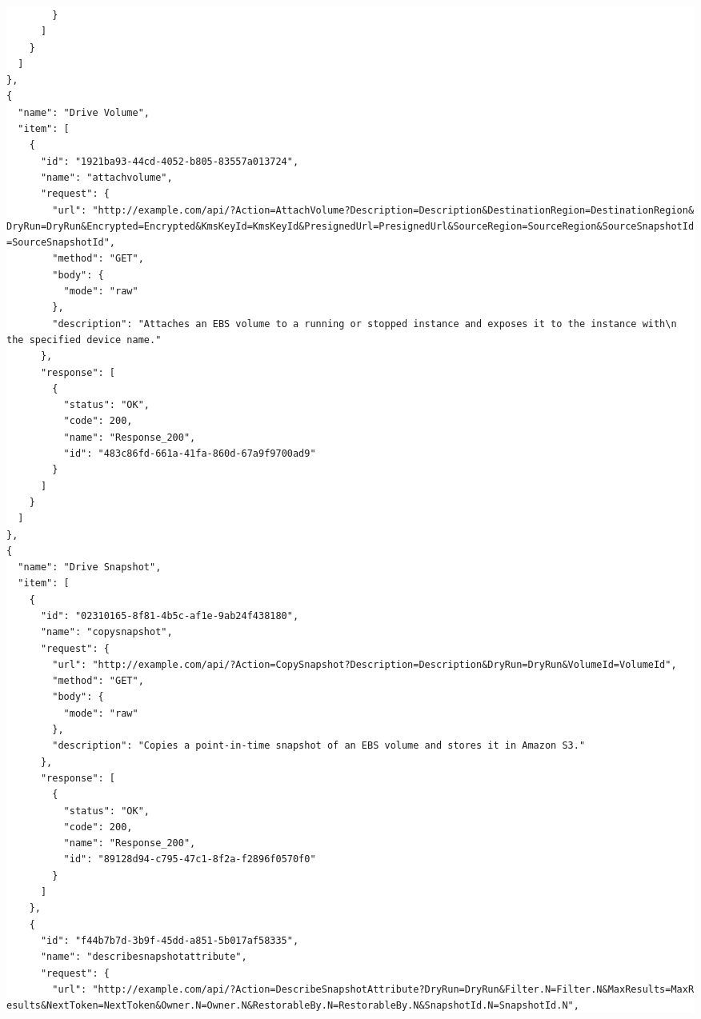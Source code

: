             }
          ]
        }
      ]
    },
    {
      "name": "Drive Volume",
      "item": [
        {
          "id": "1921ba93-44cd-4052-b805-83557a013724",
          "name": "attachvolume",
          "request": {
            "url": "http://example.com/api/?Action=AttachVolume?Description=Description&DestinationRegion=DestinationRegion&DryRun=DryRun&Encrypted=Encrypted&KmsKeyId=KmsKeyId&PresignedUrl=PresignedUrl&SourceRegion=SourceRegion&SourceSnapshotId=SourceSnapshotId",
            "method": "GET",
            "body": {
              "mode": "raw"
            },
            "description": "Attaches an EBS volume to a running or stopped instance and exposes it to the instance with\n      the specified device name."
          },
          "response": [
            {
              "status": "OK",
              "code": 200,
              "name": "Response_200",
              "id": "483c86fd-661a-41fa-860d-67a9f9700ad9"
            }
          ]
        }
      ]
    },
    {
      "name": "Drive Snapshot",
      "item": [
        {
          "id": "02310165-8f81-4b5c-af1e-9ab24f438180",
          "name": "copysnapshot",
          "request": {
            "url": "http://example.com/api/?Action=CopySnapshot?Description=Description&DryRun=DryRun&VolumeId=VolumeId",
            "method": "GET",
            "body": {
              "mode": "raw"
            },
            "description": "Copies a point-in-time snapshot of an EBS volume and stores it in Amazon S3."
          },
          "response": [
            {
              "status": "OK",
              "code": 200,
              "name": "Response_200",
              "id": "89128d94-c795-47c1-8f2a-f2896f0570f0"
            }
          ]
        },
        {
          "id": "f44b7b7d-3b9f-45dd-a851-5b017af58335",
          "name": "describesnapshotattribute",
          "request": {
            "url": "http://example.com/api/?Action=DescribeSnapshotAttribute?DryRun=DryRun&Filter.N=Filter.N&MaxResults=MaxResults&NextToken=NextToken&Owner.N=Owner.N&RestorableBy.N=RestorableBy.N&SnapshotId.N=SnapshotId.N",